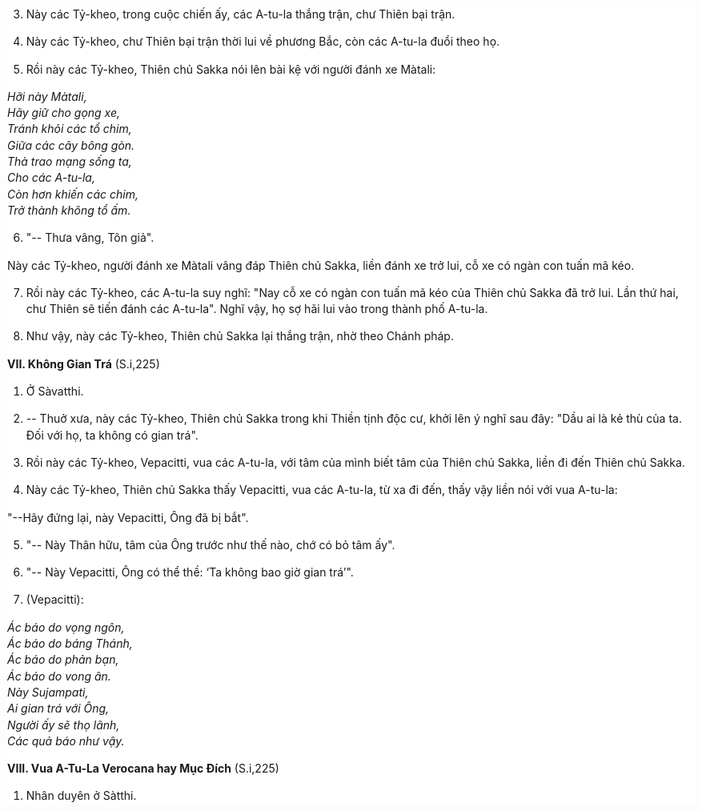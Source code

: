 3) Này các Tỷ-kheo, trong cuộc chiến ấy, các A-tu-la thắng trận, chư Thiên bại trận.

4) Này các Tỷ-kheo, chư Thiên bại trận thời lui về phương Bắc, còn các A-tu-la đuổi theo họ.

5) Rồi này các Tỷ-kheo, Thiên chủ Sakka nói lên bài kệ với người đánh xe Màtali:

_Hỡi này Màtali,  
Hãy giữ cho gọng xe,  
Tránh khỏi các tổ chim,  
Giữa các cây bông gòn.  
Thà trao mạng sống ta,  
Cho các A-tu-la,  
Còn hơn khiến các chim,  
Trở thành không tổ ấm._

6) "-- Thưa vâng, Tôn giả".

Này các Tỷ-kheo, người đánh xe Màtali vâng đáp Thiên chủ Sakka, liền đánh xe trở lui, cỗ xe có ngàn con tuấn mã kéo.

7) Rồi này các Tỷ-kheo, các A-tu-la suy nghĩ: "Nay cỗ xe có ngàn con tuấn mã kéo của Thiên chủ Sakka đã trở lui. Lần thứ hai, chư Thiên sẽ tiến đánh các A-tu-la". Nghĩ vậy, họ sợ hãi lui vào trong thành phố A-tu-la.

8) Như vậy, này các Tỷ-kheo, Thiên chủ Sakka lại thắng trận, nhờ theo Chánh pháp.

**VII. Không Gian Trá** (S.i,225)

1) Ở Sàvatthi.

2) -- Thuở xưa, này các Tỷ-kheo, Thiên chủ Sakka trong khi Thiền tịnh độc cư, khởi lên ý nghĩ sau đây: "Dầu ai là kẻ thù của ta. Ðối với họ, ta không có gian trá".

3) Rồi này các Tỷ-kheo, Vepacitti, vua các A-tu-la, với tâm của mình biết tâm của Thiên chủ Sakka, liền đi đến Thiên chủ Sakka.

4) Này các Tỷ-kheo, Thiên chủ Sakka thấy Vepacitti, vua các A-tu-la, từ xa đi đến, thấy vậy liền nói với vua A-tu-la:

"--Hãy đứng lại, này Vepacitti, Ông đã bị bắt".

5) "-- Này Thân hữu, tâm của Ông trước như thế nào, chớ có bỏ tâm ấy".

6) "-- Này Vepacitti, Ông có thể thề: ‘Ta không bao giờ gian trá’".

7) (Vepacitti):

_Ác báo do vọng ngôn,  
Ác báo do báng Thánh,  
Ác báo do phản bạn,  
Ác báo do vong ân.  
Này Sujampati,  
Ai gian trá với Ông,  
Người ấy sẽ thọ lãnh,  
Các quả báo như vậy._

**VIII. Vua A-Tu-La Verocana hay Mục Ðích** (S.i,225)

1) Nhân duyên ở Sàtthi.
